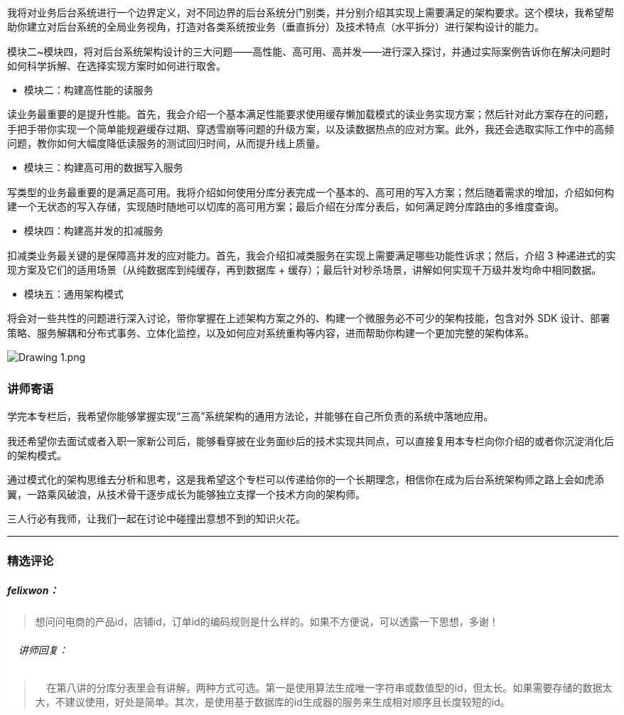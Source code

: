 </li>
</ul>
<p data-nodeid="42">我将对业务后台系统进行一个边界定义，对不同边界的后台系统分门别类，并分别介绍其实现上需要满足的架构要求。这个模块，我希望帮助你建立对后台系统的全局业务视角，打造对各类系统按业务（垂直拆分）及技术特点（水平拆分）进行架构设计的能力。</p>
<p data-nodeid="43">模块二~模块四，将对后台系统架构设计的三大问题——高性能、高可用、高并发——进行深入探讨，并通过实际案例告诉你在解决问题时如何科学拆解、在选择实现方案时如何进行取舍。</p>
<ul data-nodeid="44">
<li data-nodeid="45">
<p data-nodeid="46">模块二：构建高性能的读服务</p>
</li>
</ul>
<p data-nodeid="47">读业务最重要的是提升性能。首先，我会介绍一个基本满足性能要求使用缓存懒加载模式的读业务实现方案；然后针对此方案存在的问题，手把手带你实现一个简单能规避缓存过期、穿透雪崩等问题的升级方案，以及读数据热点的应对方案。此外，我还会选取实际工作中的高频问题，教你如何大幅度降低读服务的测试回归时间，从而提升线上质量。</p>
<ul data-nodeid="48">
<li data-nodeid="49">
<p data-nodeid="50">模块三：构建高可用的数据写入服务</p>
</li>
</ul>
<p data-nodeid="51">写类型的业务最重要的是满足高可用。我将介绍如何使用分库分表完成一个基本的、高可用的写入方案；然后随着需求的增加，介绍如何构建一个无状态的写入存储，实现随时随地可以切库的高可用方案；最后介绍在分库分表后，如何满足跨分库路由的多维度查询。</p>
<ul data-nodeid="52">
<li data-nodeid="53">
<p data-nodeid="54">模块四：构建高并发的扣减服务</p>
</li>
</ul>
<p data-nodeid="55">扣减类业务最关键的是保障高并发的应对能力。首先，我会介绍扣减类服务在实现上需要满足哪些功能性诉求；然后，介绍 3 种递进式的实现方案及它们的适用场景（从纯数据库到纯缓存，再到数据库 + 缓存）；最后针对秒杀场景，讲解如何实现千万级并发均命中相同数据。</p>
<ul data-nodeid="56">
<li data-nodeid="57">
<p data-nodeid="58">模块五：通用架构模式</p>
</li>
</ul>
<p data-nodeid="59">将会对一些共性的问题进行深入讨论，带你掌握在上述架构方案之外的、构建一个微服务必不可少的架构技能，包含对外 SDK 设计、部署策略、服务解耦和分布式事务、立体化监控，以及如何应对系统重构等内容，进而帮助你构建一个更加完整的架构体系。</p>
<p data-nodeid="1429" class="te-preview-highlight"><img src="https://s0.lgstatic.com/i/image2/M01/04/7B/CgpVE1_yfSSAYob7AAMv_k53EPE229.png" alt="Drawing 1.png" data-nodeid="1432"></p>

<h3 data-nodeid="61">讲师寄语</h3>
<p data-nodeid="62">学完本专栏后，我希望你能够掌握实现“三高”系统架构的通用方法论，并能够在自己所负责的系统中落地应用。</p>
<p data-nodeid="63">我还希望你去面试或者入职一家新公司后，能够看穿披在业务面纱后的技术实现共同点，可以直接复用本专栏向你介绍的或者你沉淀消化后的架构模式。</p>
<p data-nodeid="64">通过模式化的架构思维去分析和思考，这是我希望这个专栏可以传递给你的一个长期理念，相信你在成为后台系统架构师之路上会如虎添翼，一路乘风破浪，从技术骨干逐步成长为能够独立支撑一个技术方向的架构师。</p>
<p data-nodeid="65">三人行必有我师，让我们一起在讨论中碰撞出意想不到的知识火花。</p>

---

### 精选评论

##### felixwon：
> 想问问电商的产品id，店铺id，订单id的编码规则是什么样的。如果不方便说，可以透露一下思想，多谢！

 ###### &nbsp;&nbsp;&nbsp; 讲师回复：
> &nbsp;&nbsp;&nbsp; 在第八讲的分库分表里会有讲解，两种方式可选。第一是使用算法生成唯一字符串或数值型的id，但太长。如果需要存储的数据太大，不建议使用，好处是简单。其次，是使用基于数据库的id生成器的服务来生成相对顺序且长度较短的id。
